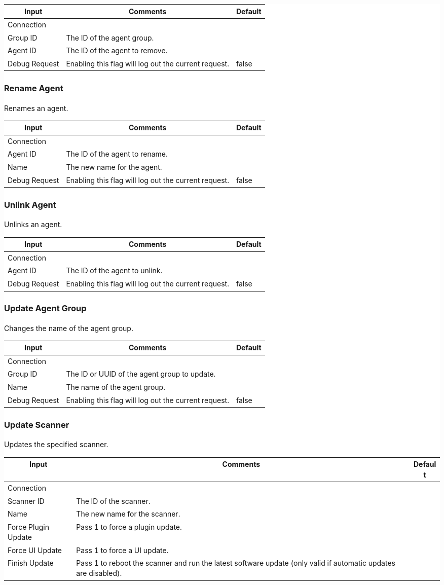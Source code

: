 | Input         | Comments                                             | Default |
| ------------- | ---------------------------------------------------- | ------- |
| Connection    |                                                      |         |
| Group ID      | The ID of the agent group.                           |         |
| Agent ID      | The ID of the agent to remove.                       |         |
| Debug Request | Enabling this flag will log out the current request. | false   |

### Rename Agent

Renames an agent.

| Input         | Comments                                             | Default |
| ------------- | ---------------------------------------------------- | ------- |
| Connection    |                                                      |         |
| Agent ID      | The ID of the agent to rename.                       |         |
| Name          | The new name for the agent.                          |         |
| Debug Request | Enabling this flag will log out the current request. | false   |

### Unlink Agent

Unlinks an agent.

| Input         | Comments                                             | Default |
| ------------- | ---------------------------------------------------- | ------- |
| Connection    |                                                      |         |
| Agent ID      | The ID of the agent to unlink.                       |         |
| Debug Request | Enabling this flag will log out the current request. | false   |

### Update Agent Group

Changes the name of the agent group.

| Input         | Comments                                             | Default |
| ------------- | ---------------------------------------------------- | ------- |
| Connection    |                                                      |         |
| Group ID      | The ID or UUID of the agent group to update.         |         |
| Name          | The name of the agent group.                         |         |
| Debug Request | Enabling this flag will log out the current request. | false   |

### Update Scanner

Updates the specified scanner.

| Input               | Comments                                                                                                                          | Default |
| ------------------- | --------------------------------------------------------------------------------------------------------------------------------- | ------- |
| Connection          |                                                                                                                                   |         |
| Scanner ID          | The ID of the scanner.                                                                                                            |         |
| Name                | The new name for the scanner.                                                                                                     |         |
| Force Plugin Update | Pass 1 to force a plugin update.                                                                                                  |         |
| Force UI Update     | Pass 1 to force a UI update.                                                                                                      |         |
| Finish Update       | Pass 1 to reboot the scanner and run the latest software update (only valid if automatic updates are disabled).                   |         |